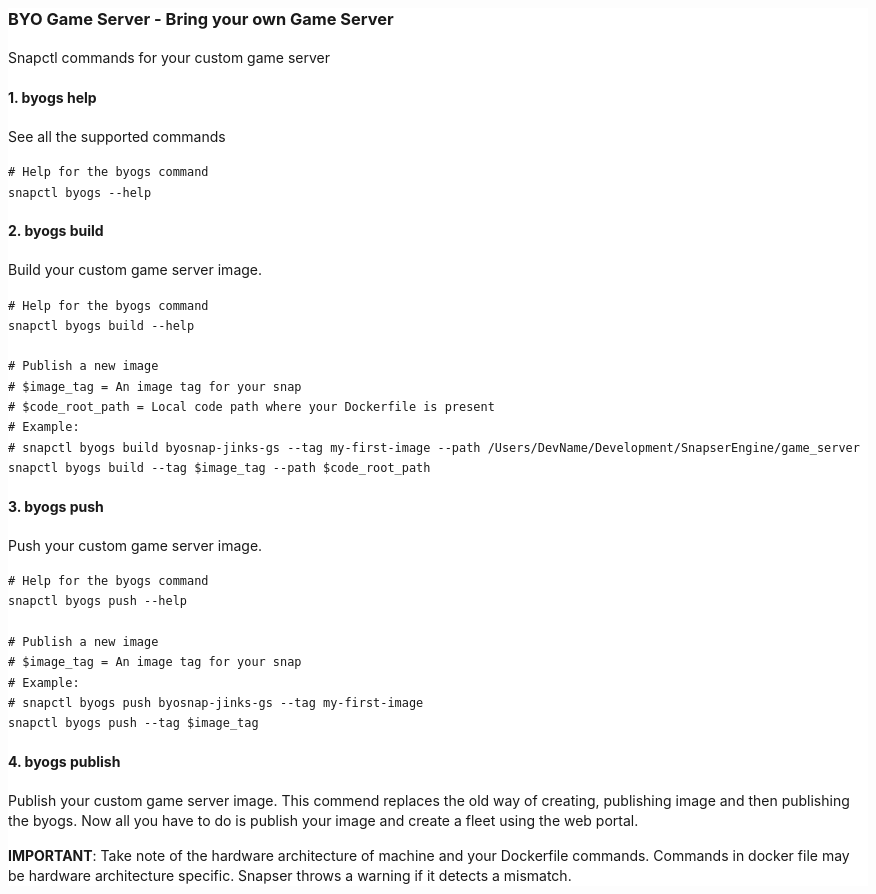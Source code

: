 ### BYO Game Server - Bring your own Game Server
Snapctl commands for your custom game server

#### 1. byogs help

See all the supported commands

```
# Help for the byogs command
snapctl byogs --help
```

#### 2. byogs build

Build your custom game server image.

```
# Help for the byogs command
snapctl byogs build --help

# Publish a new image
# $image_tag = An image tag for your snap
# $code_root_path = Local code path where your Dockerfile is present
# Example:
# snapctl byogs build byosnap-jinks-gs --tag my-first-image --path /Users/DevName/Development/SnapserEngine/game_server
snapctl byogs build --tag $image_tag --path $code_root_path
```

#### 3. byogs push

Push your custom game server image.

```
# Help for the byogs command
snapctl byogs push --help

# Publish a new image
# $image_tag = An image tag for your snap
# Example:
# snapctl byogs push byosnap-jinks-gs --tag my-first-image
snapctl byogs push --tag $image_tag
```

#### 4. byogs publish

Publish your custom game server image. This commend replaces the old way of creating, publishing image and
then publishing the byogs. Now all you have to do is publish your image and create a fleet using the web portal.

**IMPORTANT**: Take note of the hardware architecture of machine and your Dockerfile commands.
Commands in docker file may be hardware architecture specific. Snapser throws a warning if it detects
a mismatch.
